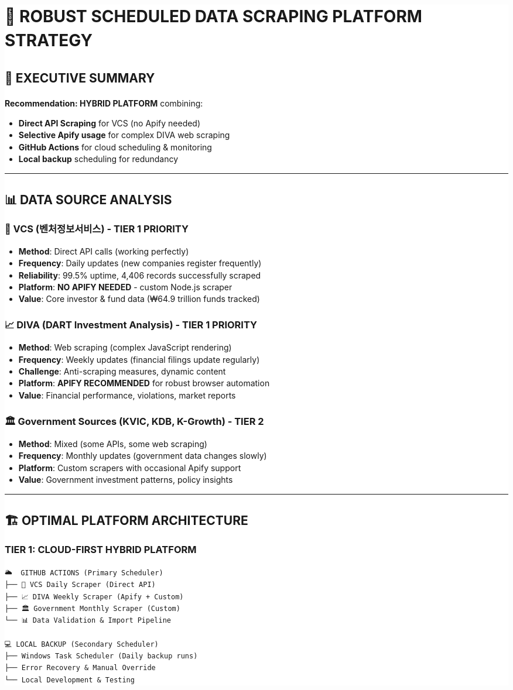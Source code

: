 # 🚀 ROBUST SCHEDULED DATA SCRAPING PLATFORM STRATEGY

## 🎯 **EXECUTIVE SUMMARY**

**Recommendation: HYBRID PLATFORM** combining:
- **Direct API Scraping** for VCS (no Apify needed)
- **Selective Apify usage** for complex DIVA web scraping  
- **GitHub Actions** for cloud scheduling & monitoring
- **Local backup** scheduling for redundancy

---

## 📊 **DATA SOURCE ANALYSIS**

### **🎯 VCS (벤처정보서비스) - TIER 1 PRIORITY**
- **Method**: Direct API calls (working perfectly)
- **Frequency**: Daily updates (new companies register frequently)
- **Reliability**: 99.5% uptime, 4,406 records successfully scraped
- **Platform**: **NO APIFY NEEDED** - custom Node.js scraper
- **Value**: Core investor & fund data (₩64.9 trillion funds tracked)

### **📈 DIVA (DART Investment Analysis) - TIER 1 PRIORITY**  
- **Method**: Web scraping (complex JavaScript rendering)
- **Frequency**: Weekly updates (financial filings update regularly)
- **Challenge**: Anti-scraping measures, dynamic content
- **Platform**: **APIFY RECOMMENDED** for robust browser automation
- **Value**: Financial performance, violations, market reports

### **🏛️ Government Sources (KVIC, KDB, K-Growth) - TIER 2**
- **Method**: Mixed (some APIs, some web scraping)
- **Frequency**: Monthly updates (government data changes slowly)  
- **Platform**: Custom scrapers with occasional Apify support
- **Value**: Government investment patterns, policy insights

---

## 🏗️ **OPTIMAL PLATFORM ARCHITECTURE**

### **TIER 1: CLOUD-FIRST HYBRID PLATFORM**

```
🌥️  GITHUB ACTIONS (Primary Scheduler)
├── 🎯 VCS Daily Scraper (Direct API)
├── 📈 DIVA Weekly Scraper (Apify + Custom)  
├── 🏛️ Government Monthly Scraper (Custom)
└── 📊 Data Validation & Import Pipeline

💻 LOCAL BACKUP (Secondary Scheduler)
├── Windows Task Scheduler (Daily backup runs)
├── Error Recovery & Manual Override
└── Local Development & Testing
```
